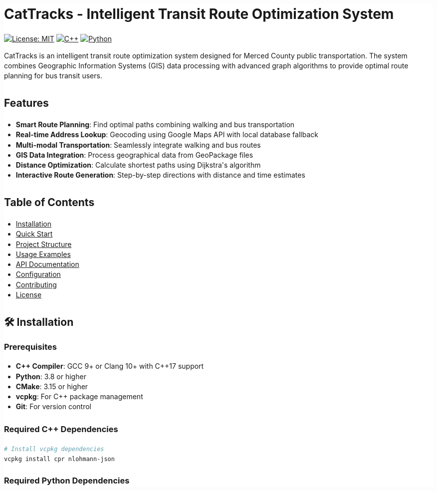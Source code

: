 # CatTracks - Intelligent Transit Route Optimization System

[![License: MIT](https://img.shields.io/badge/License-MIT-yellow.svg)](https://opensource.org/licenses/MIT)
[![C++](https://img.shields.io/badge/C%2B%2B-17-blue.svg)](https://isocpp.org/)
[![Python](https://img.shields.io/badge/Python-3.8%2B-blue.svg)](https://python.org/)

CatTracks is an intelligent transit route optimization system designed for Merced County public transportation. The system combines Geographic Information Systems (GIS) data processing with advanced graph algorithms to provide optimal route planning for bus transit users.

## Features

- **Smart Route Planning**: Find optimal paths combining walking and bus transportation
- **Real-time Address Lookup**: Geocoding using Google Maps API with local database fallback
- **Multi-modal Transportation**: Seamlessly integrate walking and bus routes
- **GIS Data Integration**: Process geographical data from GeoPackage files
- **Distance Optimization**: Calculate shortest paths using Dijkstra's algorithm
- **Interactive Route Generation**: Step-by-step directions with distance and time estimates

## Table of Contents

- [Installation](#installation)
- [Quick Start](#quick-start)
- [Project Structure](#project-structure)
- [Usage Examples](#usage-examples)
- [API Documentation](#api-documentation)
- [Configuration](#configuration)
- [Contributing](#contributing)
- [License](#license)

## 🛠️ Installation

### Prerequisites

- **C++ Compiler**: GCC 9+ or Clang 10+ with C++17 support
- **Python**: 3.8 or higher
- **CMake**: 3.15 or higher
- **vcpkg**: For C++ package management
- **Git**: For version control

### Required C++ Dependencies

```bash
# Install vcpkg dependencies
vcpkg install cpr nlohmann-json
```

### Required Python Dependencies
